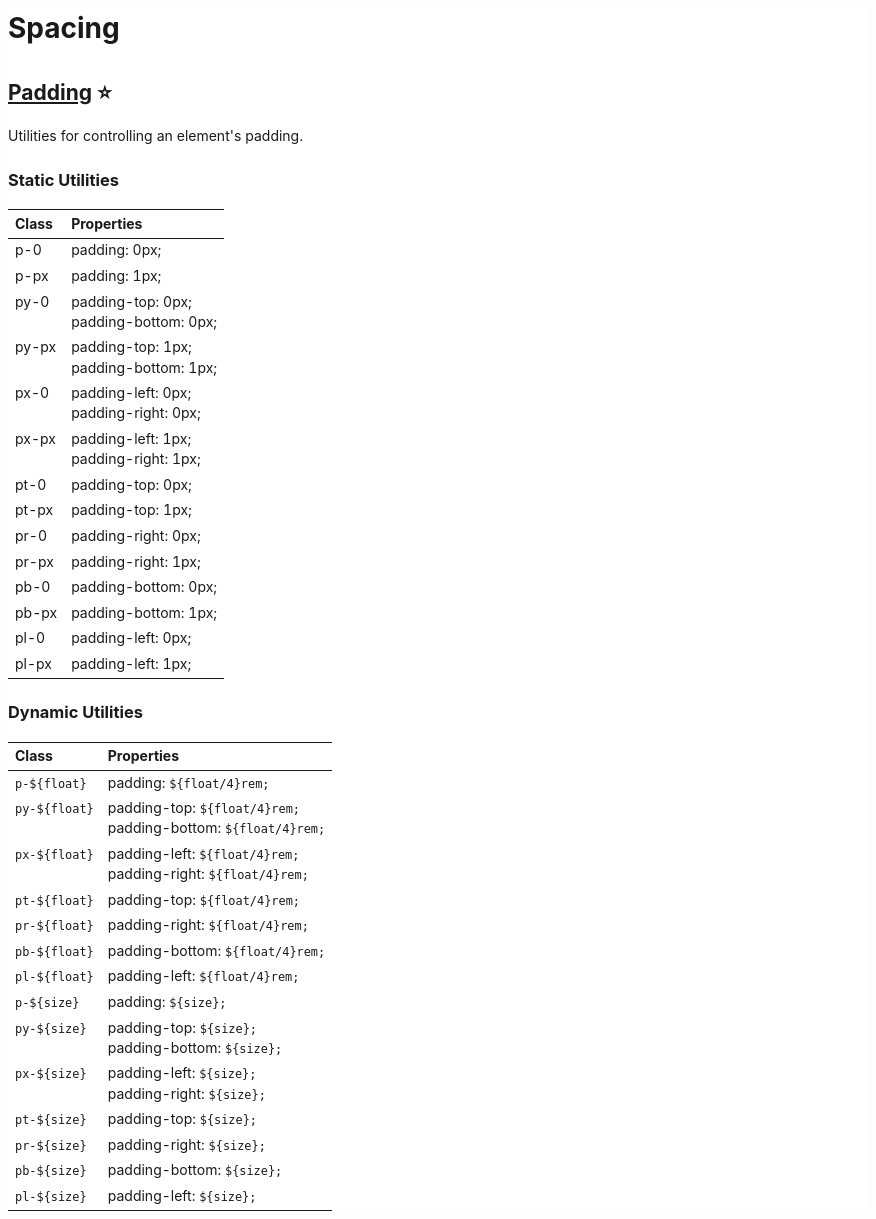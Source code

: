 # Spacing

## [Padding](https://tailwindcss.com/docs/padding) ⭐️

Utilities for controlling an element's padding.

### Static Utilities

| Class | Properties |
| :---- | :--------- |
| p-0 | padding: 0px; |
| p-px | padding: 1px; |
| py-0 | padding-top: 0px;<br>padding-bottom: 0px; |
| py-px | padding-top: 1px;<br>padding-bottom: 1px; |
| px-0 | padding-left: 0px;<br>padding-right: 0px; |
| px-px | padding-left: 1px;<br>padding-right: 1px; |
| pt-0 | padding-top: 0px; |
| pt-px | padding-top: 1px; |
| pr-0 | padding-right: 0px; |
| pr-px | padding-right: 1px; |
| pb-0 | padding-bottom: 0px; |
| pb-px | padding-bottom: 1px; |
| pl-0 | padding-left: 0px; |
| pl-px | padding-left: 1px; |

### Dynamic Utilities

| Class | Properties |
| :---- | :--------- |
| `p-${float}` | padding: `${float/4}rem;` |
| `py-${float}` | padding-top: `${float/4}rem;`<br>padding-bottom: `${float/4}rem;` |
| `px-${float}` | padding-left: `${float/4}rem;`<br>padding-right: `${float/4}rem;` |
| `pt-${float}` | padding-top: `${float/4}rem;` |
| `pr-${float}` | padding-right: `${float/4}rem;` |
| `pb-${float}` | padding-bottom: `${float/4}rem;` |
| `pl-${float}` | padding-left: `${float/4}rem;` |
| `p-${size}` | padding: `${size};` |
| `py-${size}` | padding-top: `${size};`<br>padding-bottom: `${size};` |
| `px-${size}` | padding-left: `${size};`<br>padding-right: `${size};` |
| `pt-${size}` | padding-top: `${size};` |
| `pr-${size}` | padding-right: `${size};` |
| `pb-${size}` | padding-bottom: `${size};` |
| `pl-${size}` | padding-left: `${size};` |